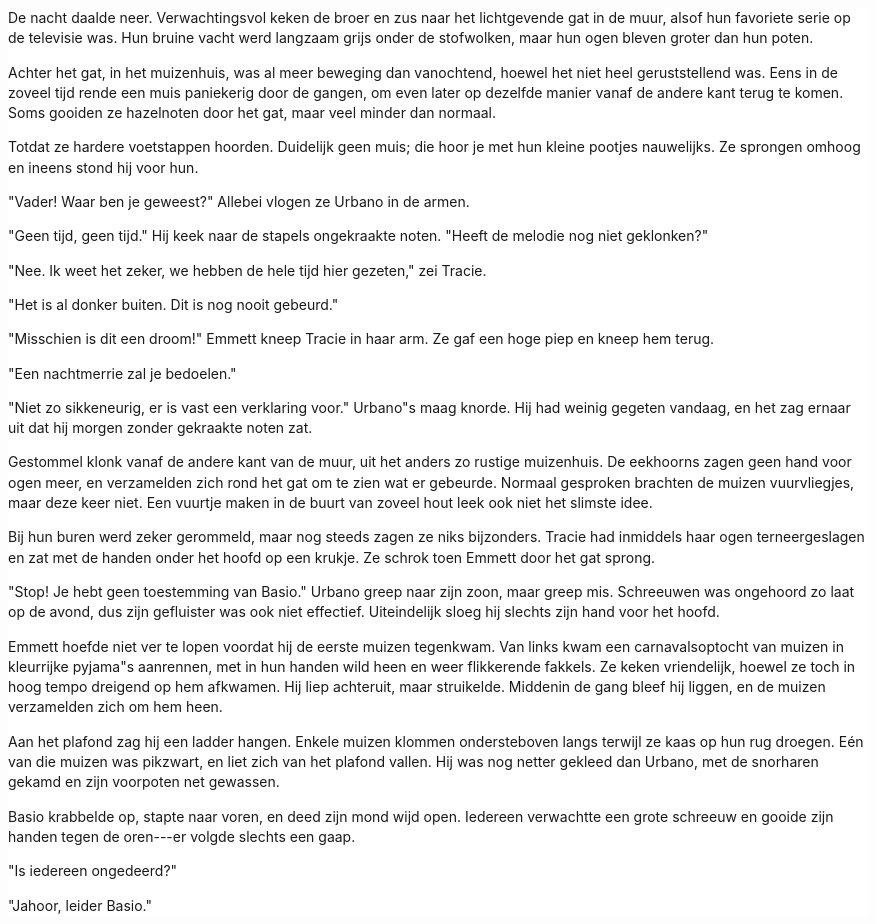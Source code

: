 De nacht daalde neer. Verwachtingsvol keken de broer en zus naar het lichtgevende gat in de muur, alsof hun favoriete serie op de televisie was. Hun bruine vacht werd langzaam grijs onder de stofwolken, maar hun ogen bleven groter dan hun poten.

Achter het gat, in het muizenhuis, was al meer beweging dan vanochtend, hoewel het niet heel geruststellend was. Eens in de zoveel tijd rende een muis paniekerig door de gangen, om even later op dezelfde manier vanaf de andere kant terug te komen. Soms gooiden ze hazelnoten door het gat, maar veel minder dan normaal.

Totdat ze hardere voetstappen hoorden. Duidelijk geen muis; die hoor je met hun kleine pootjes nauwelijks. Ze sprongen omhoog en ineens stond hij voor hun.

"Vader! Waar ben je geweest?" Allebei vlogen ze Urbano in de armen.

"Geen tijd, geen tijd." Hij keek naar de stapels ongekraakte noten.
"Heeft de melodie nog niet geklonken?"

"Nee. Ik weet het zeker, we hebben de hele tijd hier gezeten," zei Tracie.

"Het is al donker buiten. Dit is nog nooit gebeurd."

"Misschien is dit een droom!" Emmett kneep Tracie in haar arm. Ze gaf een hoge piep en kneep hem terug.

"Een nachtmerrie zal je bedoelen."

"Niet zo sikkeneurig, er is vast een verklaring voor." Urbano"s maag knorde. Hij had weinig gegeten vandaag, en het zag ernaar uit dat hij morgen zonder gekraakte noten zat.

Gestommel klonk vanaf de andere kant van de muur, uit het anders zo rustige muizenhuis. De eekhoorns zagen geen hand voor ogen meer, en verzamelden zich rond het gat om te zien wat er gebeurde. Normaal gesproken brachten de muizen vuurvliegjes, maar deze keer niet. Een vuurtje maken in de buurt van zoveel hout leek ook niet het slimste idee.

Bij hun buren werd zeker gerommeld, maar nog steeds zagen ze niks bijzonders. Tracie had inmiddels haar ogen terneergeslagen en zat met de handen onder het hoofd op een krukje. Ze schrok toen Emmett door het gat sprong.

"Stop! Je hebt geen toestemming van Basio." Urbano greep naar zijn zoon, maar greep mis. Schreeuwen was ongehoord zo laat op de avond, dus zijn gefluister was ook niet effectief. Uiteindelijk sloeg hij slechts zijn hand voor het hoofd.

Emmett hoefde niet ver te lopen voordat hij de eerste muizen tegenkwam. Van links kwam een carnavalsoptocht van muizen in kleurrijke pyjama"s aanrennen, met in hun handen wild heen en weer flikkerende fakkels. Ze keken vriendelijk, hoewel ze toch in hoog tempo dreigend op hem afkwamen. Hij liep achteruit, maar struikelde. Middenin de gang bleef hij liggen, en de muizen verzamelden zich om hem heen.

Aan het plafond zag hij een ladder hangen. Enkele muizen klommen ondersteboven langs terwijl ze kaas op hun rug droegen. Eén van die muizen was pikzwart, en liet zich van het plafond vallen. Hij was nog netter gekleed dan Urbano, met de snorharen gekamd en zijn voorpoten net gewassen.

Basio krabbelde op, stapte naar voren, en deed zijn mond wijd open. Iedereen verwachtte een grote schreeuw en gooide zijn handen tegen de oren---er volgde slechts een gaap.

"Is iedereen ongedeerd?"

"Jahoor, leider Basio."

